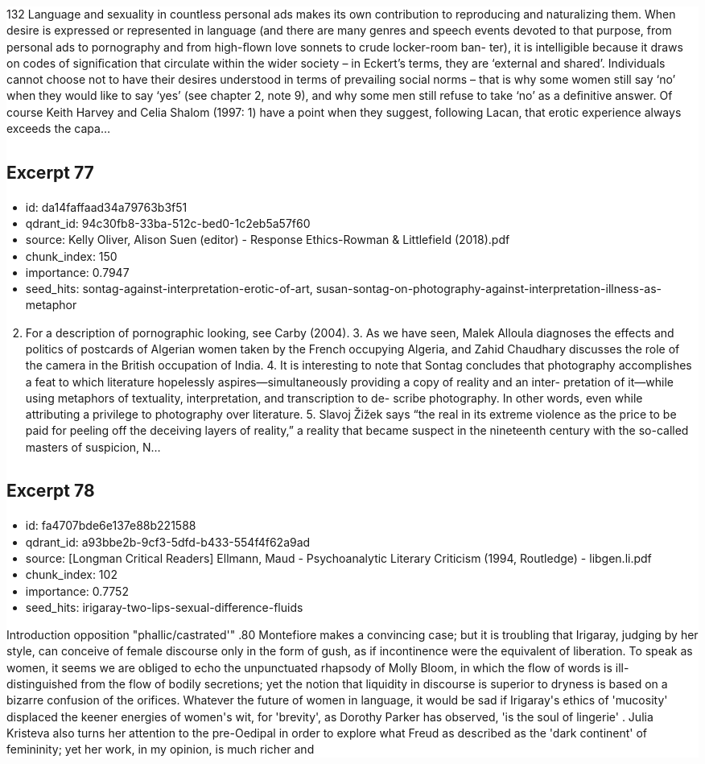 132 Language and sexuality in countless personal ads makes its own contribution to reproducing and naturalizing them. When desire is expressed or represented in language (and there are many genres and speech events devoted to that purpose, from personal ads to pornography and from high-ﬂown love sonnets to crude locker-room ban- ter), it is intelligible because it draws on codes of signiﬁcation that circulate within the wider society – in Eckert’s terms, they are ‘external and shared’. Individuals cannot choose not to have their desires understood in terms of prevailing social norms – that is why some women still say ‘no’ when they would like to say ‘yes’ (see chapter 2, note 9), and why some men still refuse to take ‘no’ as a deﬁnitive answer. Of course Keith Harvey and Celia Shalom (1997: 1) have a point when they suggest, following Lacan, that erotic experience always exceeds the capa…

## Excerpt 77
- id: da14faffaad34a79763b3f51
- qdrant_id: 94c30fb8-33ba-512c-bed0-1c2eb5a57f60
- source: Kelly Oliver, Alison Suen (editor) - Response Ethics-Rowman & Littlefield (2018).pdf
- chunk_index: 150
- importance: 0.7947
- seed_hits: sontag-against-interpretation-erotic-of-art, susan-sontag-on-photography-against-interpretation-illness-as-metaphor

2. For a description of pornographic looking, see Carby (2004). 3. As we have seen, Malek Alloula diagnoses the effects and politics of postcards of Algerian women taken by the French occupying Algeria, and Zahid Chaudhary discusses the role of the camera in the British occupation of India. 4. It is interesting to note that Sontag concludes that photography accomplishes a feat to which literature hopelessly aspires—simultaneously providing a copy of reality and an inter- pretation of it—while using metaphors of textuality, interpretation, and transcription to de- scribe photography. In other words, even while attributing a privilege to photography over literature. 5. Slavoj Žižek says “the real in its extreme violence as the price to be paid for peeling off the deceiving layers of reality,” a reality that became suspect in the nineteenth century with the so-called masters of suspicion, N…

## Excerpt 78
- id: fa4707bde6e137e88b221588
- qdrant_id: a93bbe2b-9cf3-5dfd-b433-554f4f62a9ad
- source: [Longman Critical Readers] Ellmann, Maud - Psychoanalytic Literary Criticism (1994, Routledge) - libgen.li.pdf
- chunk_index: 102
- importance: 0.7752
- seed_hits: irigaray-two-lips-sexual-difference-fluids

Introduction opposition "phallic/castrated'" .80 Montefiore makes a convincing case; but it is troubling that Irigaray, judging by her style, can conceive of female discourse only in the form of gush, as if incontinence were the equivalent of liberation. To speak as women, it seems we are obliged to echo the unpunctuated rhapsody of Molly Bloom, in which the flow of words is ill-distinguished from the flow of bodily secretions; yet the notion that liquidity in discourse is superior to dryness is based on a bizarre confusion of the orifices. Whatever the future of women in language, it would be sad if Irigaray's ethics of 'mucosity' displaced the keener energies of women's wit, for 'brevity', as Dorothy Parker has observed, 'is the soul of lingerie' . Julia Kristeva also turns her attention to the pre-Oedipal in order to explore what Freud as described as the 'dark continent' of femininity; yet her work, in my opinion, is much richer and
